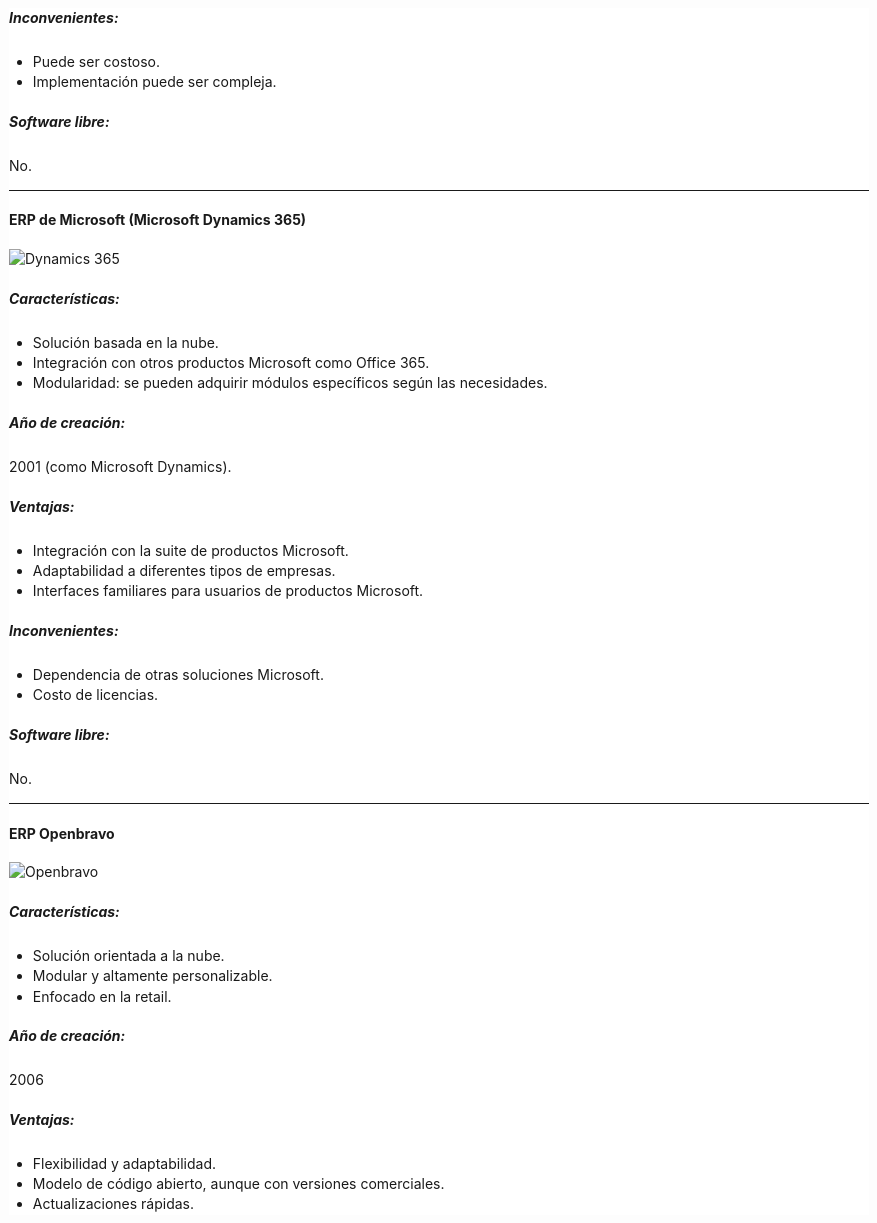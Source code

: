 ##### Inconvenientes:

-   Puede ser costoso.
-   Implementación puede ser compleja.

##### Software libre:

No.

----------

#### **ERP de Microsoft (Microsoft Dynamics 365)**
![Dynamics 365](https://www.cic.es/wp-content/uploads/2020/06/dynamics-365-logo.png)
##### Características:

-   Solución basada en la nube.
-   Integración con otros productos Microsoft como Office 365.
-   Modularidad: se pueden adquirir módulos específicos según las necesidades.

##### Año de creación:
2001 (como Microsoft Dynamics).

##### Ventajas:

-   Integración con la suite de productos Microsoft.
-   Adaptabilidad a diferentes tipos de empresas.
-   Interfaces familiares para usuarios de productos Microsoft.

##### Inconvenientes:

-   Dependencia de otras soluciones Microsoft.
-   Costo de licencias.

##### Software libre:

No.

----------

#### **ERP Openbravo**
![Openbravo](https://www.openbravo.com/wp-content/uploads/2018/08/Openbravo_logo_TRANS3.png)
##### Características:

-   Solución orientada a la nube.
-   Modular y altamente personalizable.
-   Enfocado en la retail.

##### Año de creación:
2006

##### Ventajas:

-   Flexibilidad y adaptabilidad.
-   Modelo de código abierto, aunque con versiones comerciales.
-   Actualizaciones rápidas.
